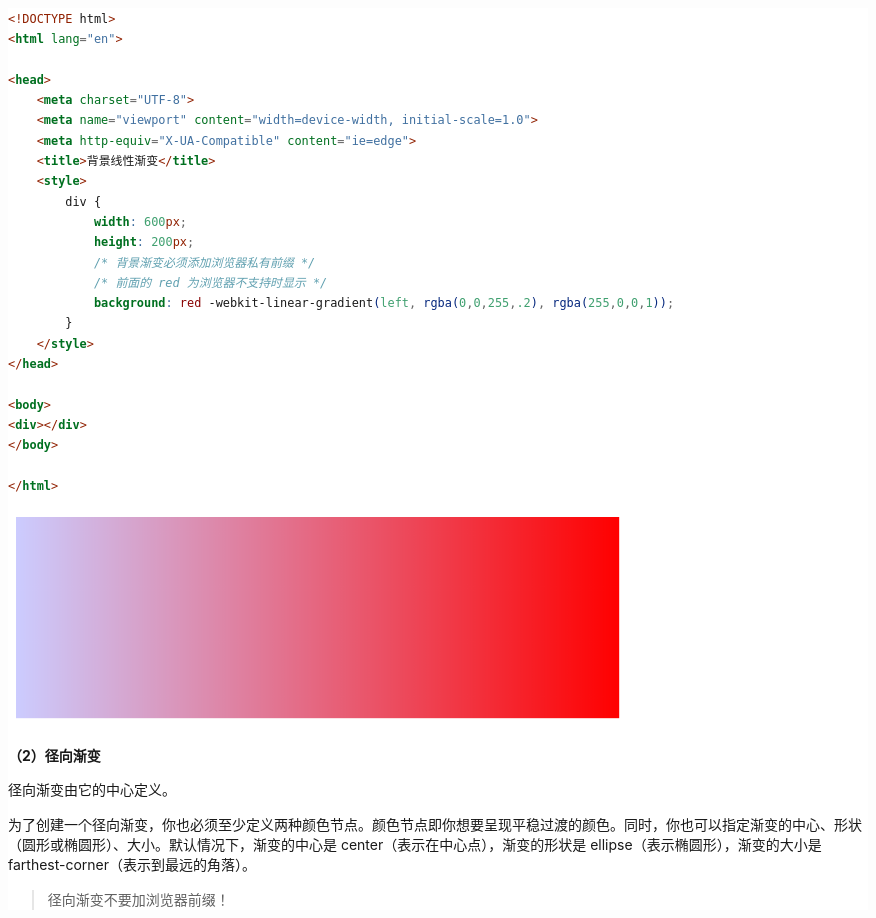 ```html
<!DOCTYPE html>
<html lang="en">

<head>
    <meta charset="UTF-8">
    <meta name="viewport" content="width=device-width, initial-scale=1.0">
    <meta http-equiv="X-UA-Compatible" content="ie=edge">
    <title>背景线性渐变</title>
    <style>
        div {
            width: 600px;
            height: 200px;
            /* 背景渐变必须添加浏览器私有前缀 */
            /* 前面的 red 为浏览器不支持时显示 */
            background: red -webkit-linear-gradient(left, rgba(0,0,255,.2), rgba(255,0,0,1));
        }
    </style>
</head>

<body>
<div></div>
</body>

</html>
```

<img src="mark-img/image-20220128182622106.png" style="zoom: 67%;" />

**（2）径向渐变**

径向渐变由它的中心定义。

为了创建一个径向渐变，你也必须至少定义两种颜色节点。颜色节点即你想要呈现平稳过渡的颜色。同时，你也可以指定渐变的中心、形状（圆形或椭圆形）、大小。默认情况下，渐变的中心是 center（表示在中心点），渐变的形状是 ellipse（表示椭圆形），渐变的大小是 farthest-corner（表示到最远的角落）。

> 径向渐变不要加浏览器前缀！
